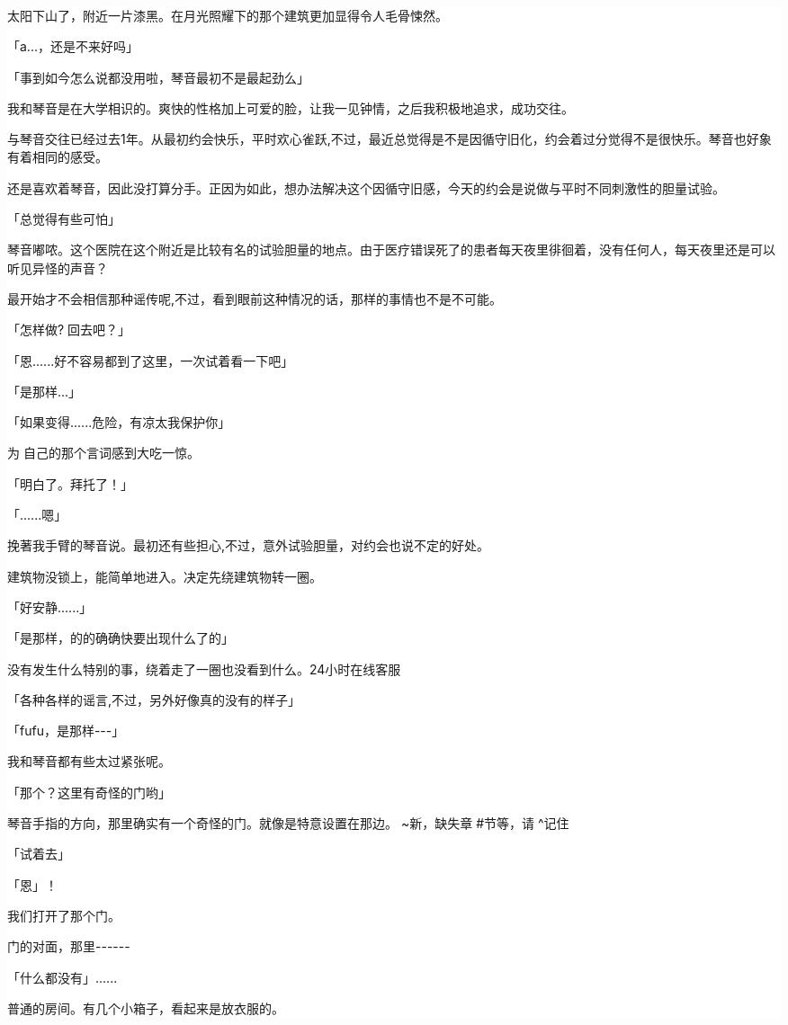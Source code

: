 太阳下山了，附近一片漆黑。在月光照耀下的那个建筑更加显得令人毛骨悚然。

「a...，还是不来好吗」

「事到如今怎么说都没用啦，琴音最初不是最起劲么」

我和琴音是在大学相识的。爽快的性格加上可爱的脸，让我一见钟情，之后我积极地追求，成功交往。

与琴音交往已经过去1年。从最初约会快乐，平时欢心雀跃,不过，最近总觉得是不是因循守旧化，约会着过分觉得不是很快乐。琴音也好象有着相同的感受。

还是喜欢着琴音，因此没打算分手。正因为如此，想办法解决这个因循守旧感，今天的约会是说做与平时不同刺激性的胆量试验。

「总觉得有些可怕」

琴音嘟哝。这个医院在这个附近是比较有名的试验胆量的地点。由于医疗错误死了的患者每天夜里徘徊着，没有任何人，每天夜里还是可以听见异怪的声音？

最开始才不会相信那种谣传呢,不过，看到眼前这种情况的话，那样的事情也不是不可能。

「怎样做? 回去吧？」

「恩......好不容易都到了这里，一次试着看一下吧」

「是那样...」

「如果变得......危险，有凉太我保护你」

为 自己的那个言词感到大吃一惊。

「明白了。拜托了！」

「......嗯」

挽著我手臂的琴音说。最初还有些担心,不过，意外试验胆量，对约会也说不定的好处。

建筑物没锁上，能简单地进入。决定先绕建筑物转一圈。

「好安静......」

「是那样，的的确确快要出现什么了的」

没有发生什么特别的事，绕着走了一圈也没看到什么。24小时在线客服

「各种各样的谣言,不过，另外好像真的没有的样子」

「fufu，是那样---」

我和琴音都有些太过紧张呢。

「那个？这里有奇怪的门哟」

琴音手指的方向，那里确实有一个奇怪的门。就像是特意设置在那边。
 ~新，缺失章 #节等，请 ^记住

「试着去」

「恩」！

我们打开了那个门。

门的对面，那里------

「什么都没有」......

普通的房间。有几个小箱子，看起来是放衣服的。
